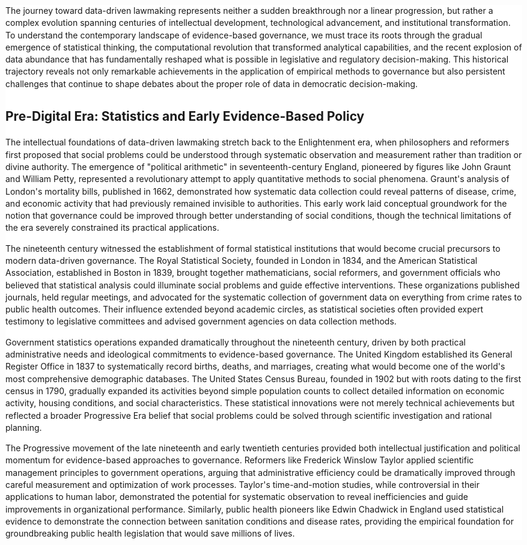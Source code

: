 The journey toward data-driven lawmaking represents neither a sudden breakthrough nor a linear progression, but rather a complex evolution spanning centuries of intellectual development, technological advancement, and institutional transformation. To understand the contemporary landscape of evidence-based governance, we must trace its roots through the gradual emergence of statistical thinking, the computational revolution that transformed analytical capabilities, and the recent explosion of data abundance that has fundamentally reshaped what is possible in legislative and regulatory decision-making. This historical trajectory reveals not only remarkable achievements in the application of empirical methods to governance but also persistent challenges that continue to shape debates about the proper role of data in democratic decision-making.

## Pre-Digital Era: Statistics and Early Evidence-Based Policy

The intellectual foundations of data-driven lawmaking stretch back to the Enlightenment era, when philosophers and reformers first proposed that social problems could be understood through systematic observation and measurement rather than tradition or divine authority. The emergence of "political arithmetic" in seventeenth-century England, pioneered by figures like John Graunt and William Petty, represented a revolutionary attempt to apply quantitative methods to social phenomena. Graunt's analysis of London's mortality bills, published in 1662, demonstrated how systematic data collection could reveal patterns of disease, crime, and economic activity that had previously remained invisible to authorities. This early work laid conceptual groundwork for the notion that governance could be improved through better understanding of social conditions, though the technical limitations of the era severely constrained its practical applications.

The nineteenth century witnessed the establishment of formal statistical institutions that would become crucial precursors to modern data-driven governance. The Royal Statistical Society, founded in London in 1834, and the American Statistical Association, established in Boston in 1839, brought together mathematicians, social reformers, and government officials who believed that statistical analysis could illuminate social problems and guide effective interventions. These organizations published journals, held regular meetings, and advocated for the systematic collection of government data on everything from crime rates to public health outcomes. Their influence extended beyond academic circles, as statistical societies often provided expert testimony to legislative committees and advised government agencies on data collection methods.

Government statistics operations expanded dramatically throughout the nineteenth century, driven by both practical administrative needs and ideological commitments to evidence-based governance. The United Kingdom established its General Register Office in 1837 to systematically record births, deaths, and marriages, creating what would become one of the world's most comprehensive demographic databases. The United States Census Bureau, founded in 1902 but with roots dating to the first census in 1790, gradually expanded its activities beyond simple population counts to collect detailed information on economic activity, housing conditions, and social characteristics. These statistical innovations were not merely technical achievements but reflected a broader Progressive Era belief that social problems could be solved through scientific investigation and rational planning.

The Progressive movement of the late nineteenth and early twentieth centuries provided both intellectual justification and political momentum for evidence-based approaches to governance. Reformers like Frederick Winslow Taylor applied scientific management principles to government operations, arguing that administrative efficiency could be dramatically improved through careful measurement and optimization of work processes. Taylor's time-and-motion studies, while controversial in their applications to human labor, demonstrated the potential for systematic observation to reveal inefficiencies and guide improvements in organizational performance. Similarly, public health pioneers like Edwin Chadwick in England used statistical evidence to demonstrate the connection between sanitation conditions and disease rates, providing the empirical foundation for groundbreaking public health legislation that would save millions of lives.
